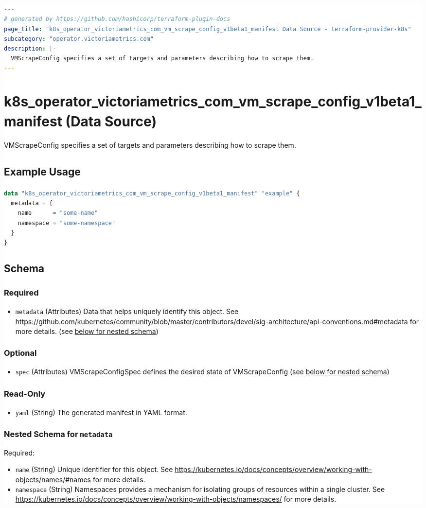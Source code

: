 ```yaml
---
# generated by https://github.com/hashicorp/terraform-plugin-docs
page_title: "k8s_operator_victoriametrics_com_vm_scrape_config_v1beta1_manifest Data Source - terraform-provider-k8s"
subcategory: "operator.victoriametrics.com"
description: |-
  VMScrapeConfig specifies a set of targets and parameters describing how to scrape them.
---
```


# k8s_operator_victoriametrics_com_vm_scrape_config_v1beta1_manifest (Data Source)

VMScrapeConfig specifies a set of targets and parameters describing how to scrape them.

## Example Usage

```terraform
data "k8s_operator_victoriametrics_com_vm_scrape_config_v1beta1_manifest" "example" {
  metadata = {
    name      = "some-name"
    namespace = "some-namespace"
  }
}
```


## Schema

### Required

- `metadata` (Attributes) Data that helps uniquely identify this object. See https://github.com/kubernetes/community/blob/master/contributors/devel/sig-architecture/api-conventions.md#metadata for more details. (see [below for nested schema](#nestedatt--metadata))

### Optional

- `spec` (Attributes) VMScrapeConfigSpec defines the desired state of VMScrapeConfig (see [below for nested schema](#nestedatt--spec))

### Read-Only

- `yaml` (String) The generated manifest in YAML format.

<a id="nestedatt--metadata"></a>
### Nested Schema for `metadata`

Required:

- `name` (String) Unique identifier for this object. See https://kubernetes.io/docs/concepts/overview/working-with-objects/names/#names for more details.
- `namespace` (String) Namespaces provides a mechanism for isolating groups of resources within a single cluster. See https://kubernetes.io/docs/concepts/overview/working-with-objects/namespaces/ for more details.
